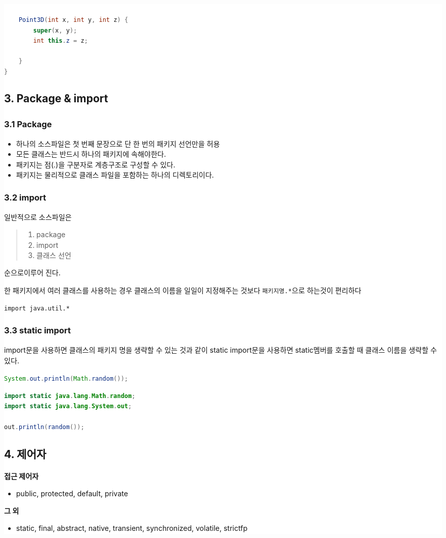 ```java
    
    Point3D(int x, int y, int z) {
        super(x, y);
        int this.z = z;
        
    }
}
```

## 3. Package & import

### 3.1 Package

- 하나의 소스파일은 첫 번째 문장으로 단 한 번의 패키지 선언만을 허용
- 모든 클래스는 반드시 하나의 패키지에 속해야한다.
- 패키지는 점(.)을 구분자로 계층구조로 구성할 수 있다.
- 패키지는 물리적으로 클래스 파일을 포함하는 하나의 디렉토리이다.

### 3.2 import

일반적으로 소스파일은
>1. package
>2. import
>3. 클래스 선언  

순으로이루어 진다.

한 패키지에서 여러 클래스를 사용하는 경우 클래스의 이름을 일일이 지정해주는 것보다 `패키지명.*`으로 하는것이 편리하다

`import java.util.*`

### 3.3 static import

import문을 사용하면 클래스의 패키지 명을 생략할 수 있는 것과 같이 static import문을 사용하면 static멤버를 호출할 때 클래스 이름을 생략할 수 있다.

```java
System.out.println(Math.random());
```

```java
import static java.lang.Math.random;
import static java.lang.System.out;

out.println(random());
```

## 4. 제어자

**접근 제어자**
- public, protected, default, private

**그 외**
- static, final, abstract, native, transient, synchronized, volatile, strictfp
